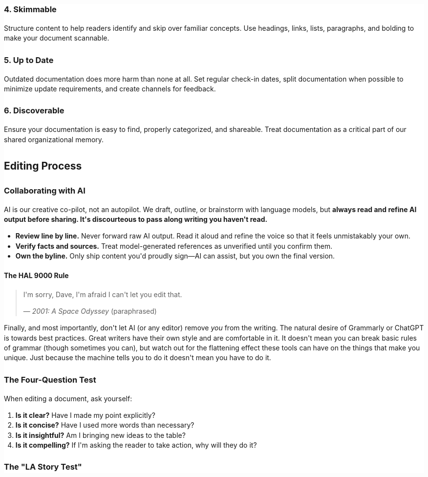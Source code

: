 ### 4\. Skimmable

Structure content to help readers identify and skip over familiar concepts. Use headings, links,
lists, paragraphs, and bolding to make your document scannable.

### 5\. Up to Date

Outdated documentation does more harm than none at all. Set regular check-in dates, split
documentation when possible to minimize update requirements, and create channels for feedback.

### 6\. Discoverable

Ensure your documentation is easy to find, properly categorized, and shareable. Treat documentation
as a critical part of our shared organizational memory.

## Editing Process

### Collaborating with AI

AI is our creative co-pilot, not an autopilot. We draft, outline, or brainstorm with language
models, but **always read and refine AI output before sharing. It's discourteous to pass along
writing you haven't read.**

- **Review line by line.** Never forward raw AI output. Read it aloud and refine the voice so that
  it feels unmistakably your own.
- **Verify facts and sources.** Treat model-generated references as unverified until you confirm
  them.
- **Own the byline.** Only ship content you'd proudly sign—AI can assist, but you own the final
  version.

#### The HAL 9000 Rule

> I'm sorry, Dave, I'm afraid I can't let you edit that.
>
> — _2001: A Space Odyssey_ (paraphrased)

Finally, and most importantly, don't let AI (or any editor) remove _you_ from the writing. The
natural desire of Grammarly or ChatGPT is towards best practices. Great writers have their own style
and are comfortable in it. It doesn't mean you can break basic rules of grammar (though sometimes
you can), but watch out for the flattening effect these tools can have on the things that make you
unique. Just because the machine tells you to do it doesn't mean you have to do it.

### The Four-Question Test

When editing a document, ask yourself:

1.  **Is it clear?** Have I made my point explicitly?
2.  **Is it concise?** Have I used more words than necessary?
3.  **Is it insightful?** Am I bringing new ideas to the table?
4.  **Is it compelling?** If I'm asking the reader to take action, why will they do it?

### The "LA Story Test"
